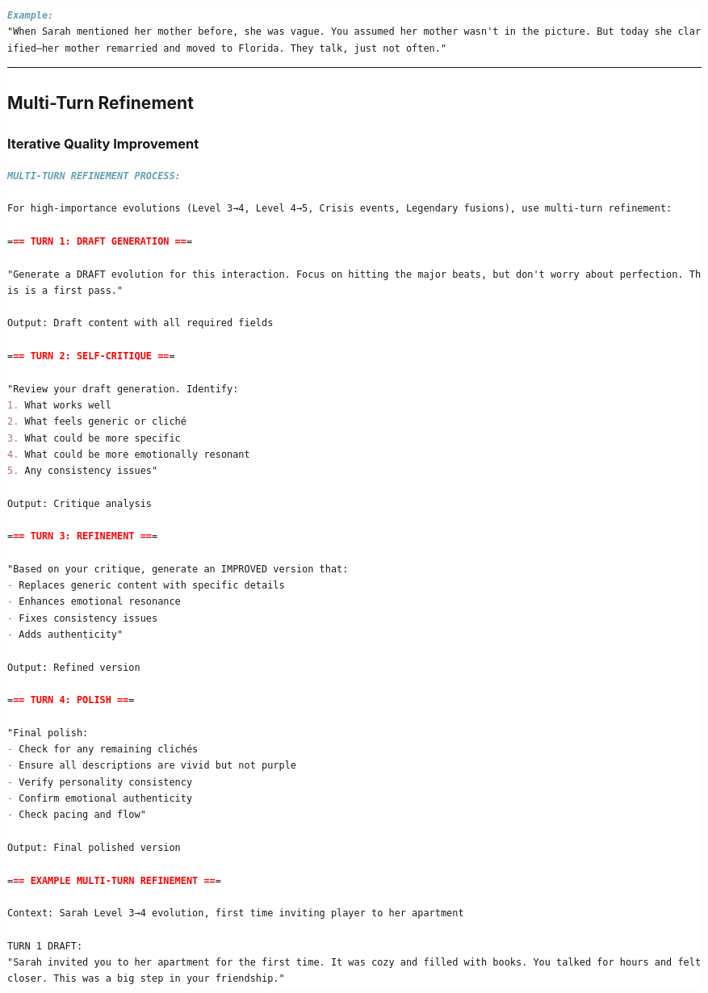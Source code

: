 ```markdown
Example:
"When Sarah mentioned her mother before, she was vague. You assumed her mother wasn't in the picture. But today she clarified—her mother remarried and moved to Florida. They talk, just not often."
```

---

## Multi-Turn Refinement

### Iterative Quality Improvement

```markdown
MULTI-TURN REFINEMENT PROCESS:

For high-importance evolutions (Level 3→4, Level 4→5, Crisis events, Legendary fusions), use multi-turn refinement:

=== TURN 1: DRAFT GENERATION ===

"Generate a DRAFT evolution for this interaction. Focus on hitting the major beats, but don't worry about perfection. This is a first pass."

Output: Draft content with all required fields

=== TURN 2: SELF-CRITIQUE ===

"Review your draft generation. Identify:
1. What works well
2. What feels generic or cliché
3. What could be more specific
4. What could be more emotionally resonant
5. Any consistency issues"

Output: Critique analysis

=== TURN 3: REFINEMENT ===

"Based on your critique, generate an IMPROVED version that:
- Replaces generic content with specific details
- Enhances emotional resonance
- Fixes consistency issues
- Adds authenticity"

Output: Refined version

=== TURN 4: POLISH ===

"Final polish:
- Check for any remaining clichés
- Ensure all descriptions are vivid but not purple
- Verify personality consistency
- Confirm emotional authenticity
- Check pacing and flow"

Output: Final polished version

=== EXAMPLE MULTI-TURN REFINEMENT ===

Context: Sarah Level 3→4 evolution, first time inviting player to her apartment

TURN 1 DRAFT:
"Sarah invited you to her apartment for the first time. It was cozy and filled with books. You talked for hours and felt closer. This was a big step in your friendship."
```